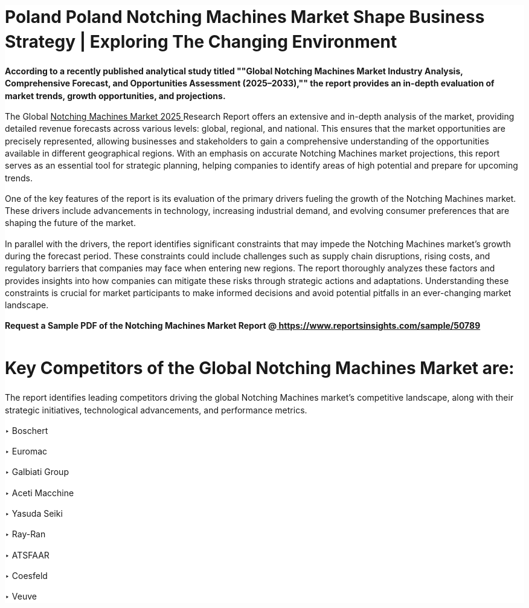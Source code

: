 # Poland Poland Notching Machines Market Shape Business Strategy | Exploring The Changing Environment 

<strong>According to a recently published analytical study titled ""Global Notching Machines Market Industry Analysis, Comprehensive Forecast, and Opportunities Assessment (2025–2033),"" the report provides an in-depth evaluation of market trends, growth opportunities, and projections.</strong>

 The Global <a href=https://www.reportsinsights.com/sample/50789>Notching Machines Market 2025 </a> Research Report offers an extensive and in-depth analysis of the market, providing detailed revenue forecasts across various levels: global, regional, and national. This ensures that the market opportunities are precisely represented, allowing businesses and stakeholders to gain a comprehensive understanding of the opportunities available in different geographical regions. With an emphasis on accurate Notching Machines market projections, this report serves as an essential tool for strategic planning, helping companies to identify areas of high potential and prepare for upcoming trends.

One of the key features of the report is its evaluation of the primary drivers fueling the growth of the Notching Machines market. These drivers include advancements in technology, increasing industrial demand, and evolving consumer preferences that are shaping the future of the market. 

In parallel with the drivers, the report identifies significant constraints that may impede the Notching Machines market’s growth during the forecast period. These constraints could include challenges such as supply chain disruptions, rising costs, and regulatory barriers that companies may face when entering new regions. The report thoroughly analyzes these factors and provides insights into how companies can mitigate these risks through strategic actions and adaptations. Understanding these constraints is crucial for market participants to make informed decisions and avoid potential pitfalls in an ever-changing market landscape.

<strong>Request a Sample PDF of the Notching Machines Market Report </strong><strong>@<a href=https://www.reportsinsights.com/sample/50789> https://www.reportsinsights.com/sample/50789</a></strong></font>

# <strong>Key Competitors of the Global Notching Machines Market are:</strong>

The report identifies leading competitors driving the global Notching Machines market’s competitive landscape, along with their strategic initiatives, technological advancements, and performance metrics.

‣ Boschert

‣ Euromac

‣ Galbiati Group

‣ Aceti Macchine

‣ Yasuda Seiki

‣ Ray-Ran

‣ ATSFAAR

‣ Coesfeld

‣ Veuve
